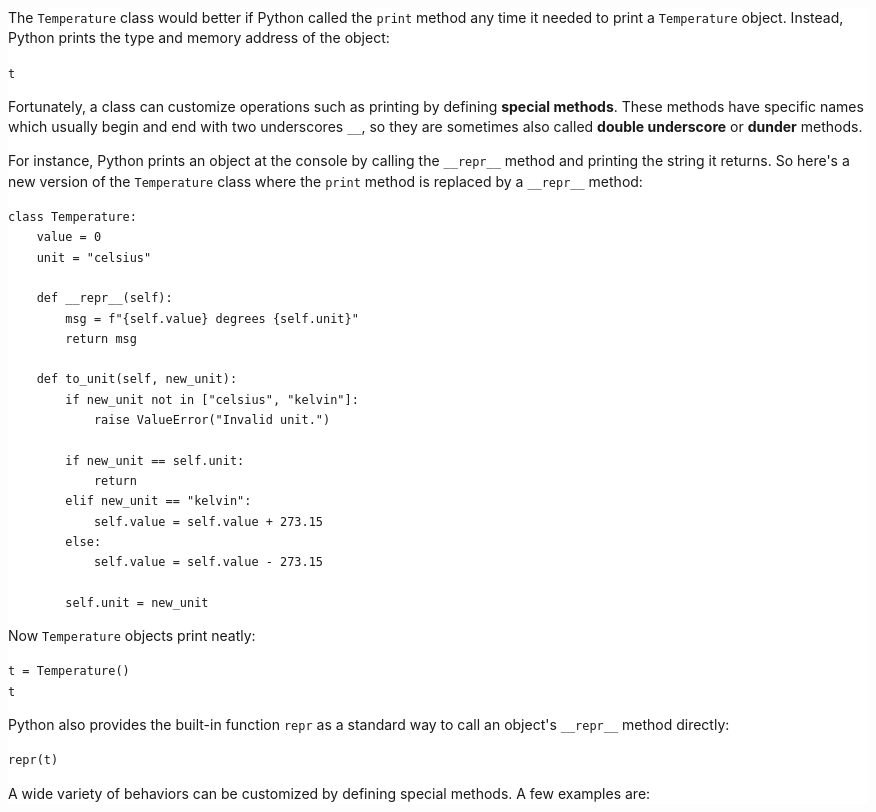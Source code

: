 The `Temperature` class would better if Python called the `print` method any
time it needed to print a `Temperature` object. Instead, Python prints the type
and memory address of the object:

```{code-cell}
t
```

Fortunately, a class can customize operations such as printing by defining
**special methods**. These methods have specific names which usually begin and
end with two underscores `__`, so they are sometimes also called **double
underscore** or **dunder** methods.

For instance, Python prints an object at the console by calling the `__repr__`
method and printing the string it returns. So here's a new version of the
`Temperature` class where the `print` method is replaced by a `__repr__`
method:

```{code-cell}
class Temperature:
    value = 0
    unit = "celsius"

    def __repr__(self):
        msg = f"{self.value} degrees {self.unit}"
        return msg

    def to_unit(self, new_unit):
        if new_unit not in ["celsius", "kelvin"]:
            raise ValueError("Invalid unit.")

        if new_unit == self.unit:
            return
        elif new_unit == "kelvin":
            self.value = self.value + 273.15
        else:
            self.value = self.value - 273.15

        self.unit = new_unit
```

Now `Temperature` objects print neatly:

```{code-cell}
t = Temperature()
t
```

Python also provides the built-in function `repr` as a standard way to call an
object's `__repr__` method directly:

```{code-cell}
repr(t)
```

A wide variety of behaviors can be customized by defining special methods. A
few examples are:


[py-basics]: https://ucdavisdatalab.github.io/workshop_python_basics/
[Python]: https://www.python.org/
[Anaconda]: https://www.anaconda.com/
[data-download]: https://spamassassin.apache.org/old/publiccorpus/20021010_easy_ham.tar.bz2
[7zip]: https://www.7-zip.org/
[Keka]: https://www.keka.io/en/
[py-basics-loops]: https://ucdavisdatalab.github.io/workshop_python_basics/chapters/04_non-tabular-data.html#loops
[py-basic-comprehensions]: https://ucdavisdatalab.github.io/workshop_python_basics/chapters/04_non-tabular-data.html#comprehensions
[think-py-classes]: https://greenteapress.com/thinkpython2/html/thinkpython2016.html
[py-datamodel]: https://docs.python.org/3/reference/datamodel.html
[itertools]: https://docs.python.org/3/library/itertools.html
[beazley]: https://www.dabeaz.com/generators/
